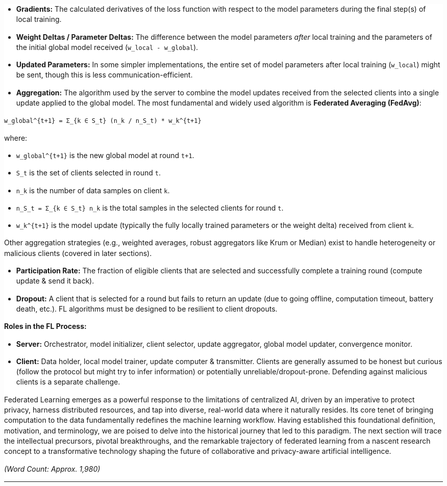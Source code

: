 *   **Gradients:** The calculated derivatives of the loss function with respect to the model parameters during the final step(s) of local training.

*   **Weight Deltas / Parameter Deltas:** The difference between the model parameters *after* local training and the parameters of the initial global model received (`w_local - w_global`).

*   **Updated Parameters:** In some simpler implementations, the entire set of model parameters after local training (`w_local`) might be sent, though this is less communication-efficient.

*   **Aggregation:** The algorithm used by the server to combine the model updates received from the selected clients into a single update applied to the global model. The most fundamental and widely used algorithm is **Federated Averaging (FedAvg)**:

`w_global^{t+1} = Σ_{k ∈ S_t} (n_k / n_S_t) * w_k^{t+1}`

where:

*   `w_global^{t+1}` is the new global model at round `t+1`.

*   `S_t` is the set of clients selected in round `t`.

*   `n_k` is the number of data samples on client `k`.

*   `n_S_t = Σ_{k ∈ S_t} n_k` is the total samples in the selected clients for round `t`.

*   `w_k^{t+1}` is the model update (typically the fully locally trained parameters or the weight delta) received from client `k`.

Other aggregation strategies (e.g., weighted averages, robust aggregators like Krum or Median) exist to handle heterogeneity or malicious clients (covered in later sections).

*   **Participation Rate:** The fraction of eligible clients that are selected and successfully complete a training round (compute update & send it back).

*   **Dropout:** A client that is selected for a round but fails to return an update (due to going offline, computation timeout, battery death, etc.). FL algorithms must be designed to be resilient to client dropouts.

**Roles in the FL Process:**

*   **Server:** Orchestrator, model initializer, client selector, update aggregator, global model updater, convergence monitor.

*   **Client:** Data holder, local model trainer, update computer & transmitter. Clients are generally assumed to be honest but curious (follow the protocol but might try to infer information) or potentially unreliable/dropout-prone. Defending against malicious clients is a separate challenge.

Federated Learning emerges as a powerful response to the limitations of centralized AI, driven by an imperative to protect privacy, harness distributed resources, and tap into diverse, real-world data where it naturally resides. Its core tenet of bringing computation to the data fundamentally redefines the machine learning workflow. Having established this foundational definition, motivation, and terminology, we are poised to delve into the historical journey that led to this paradigm. The next section will trace the intellectual precursors, pivotal breakthroughs, and the remarkable trajectory of federated learning from a nascent research concept to a transformative technology shaping the future of collaborative and privacy-aware artificial intelligence.

*(Word Count: Approx. 1,980)*



---
